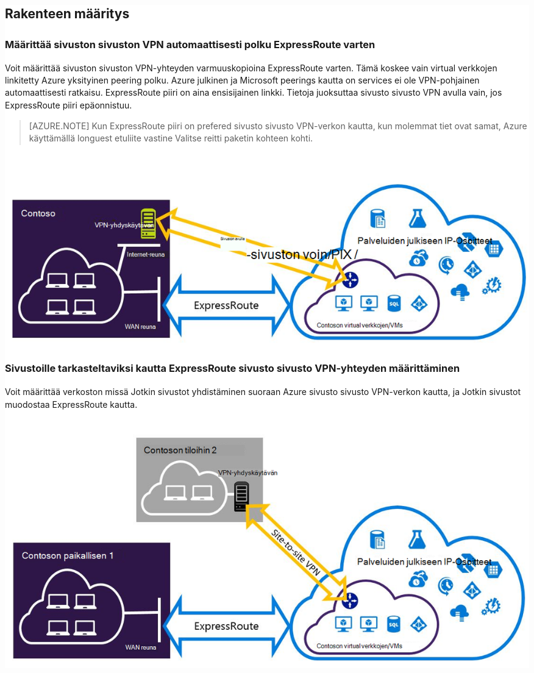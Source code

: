 
## <a name="configuration-designs"></a>Rakenteen määritys

### <a name="configure-a-site-to-site-vpn-as-a-failover-path-for-expressroute"></a>Määrittää sivuston sivuston VPN automaattisesti polku ExpressRoute varten

Voit määrittää sivuston sivuston VPN-yhteyden varmuuskopioina ExpressRoute varten. Tämä koskee vain virtual verkkojen linkitetty Azure yksityinen peering polku. Azure julkinen ja Microsoft peerings kautta on services ei ole VPN-pohjainen automaattisesti ratkaisu. ExpressRoute piiri on aina ensisijainen linkki. Tietoja juoksuttaa sivusto sivusto VPN avulla vain, jos ExpressRoute piiri epäonnistuu.
>[AZURE.NOTE] Kun ExpressRoute piiri on prefered sivusto sivusto VPN-verkon kautta, kun molemmat tiet ovat samat, Azure käyttämällä longuest etuliite vastine Valitse reitti paketin kohteen kohti.

![Olla](media/expressroute-howto-coexist-resource-manager/scenario1.jpg)

### <a name="configure-a-site-to-site-vpn-to-connect-to-sites-not-connected-through-expressroute"></a>Sivustoille tarkasteltaviksi kautta ExpressRoute sivusto sivusto VPN-yhteyden määrittäminen

Voit määrittää verkoston missä Jotkin sivustot yhdistäminen suoraan Azure sivusto sivusto VPN-verkon kautta, ja Jotkin sivustot muodostaa ExpressRoute kautta. 

![Olla](media/expressroute-howto-coexist-resource-manager/scenario2.jpg)
